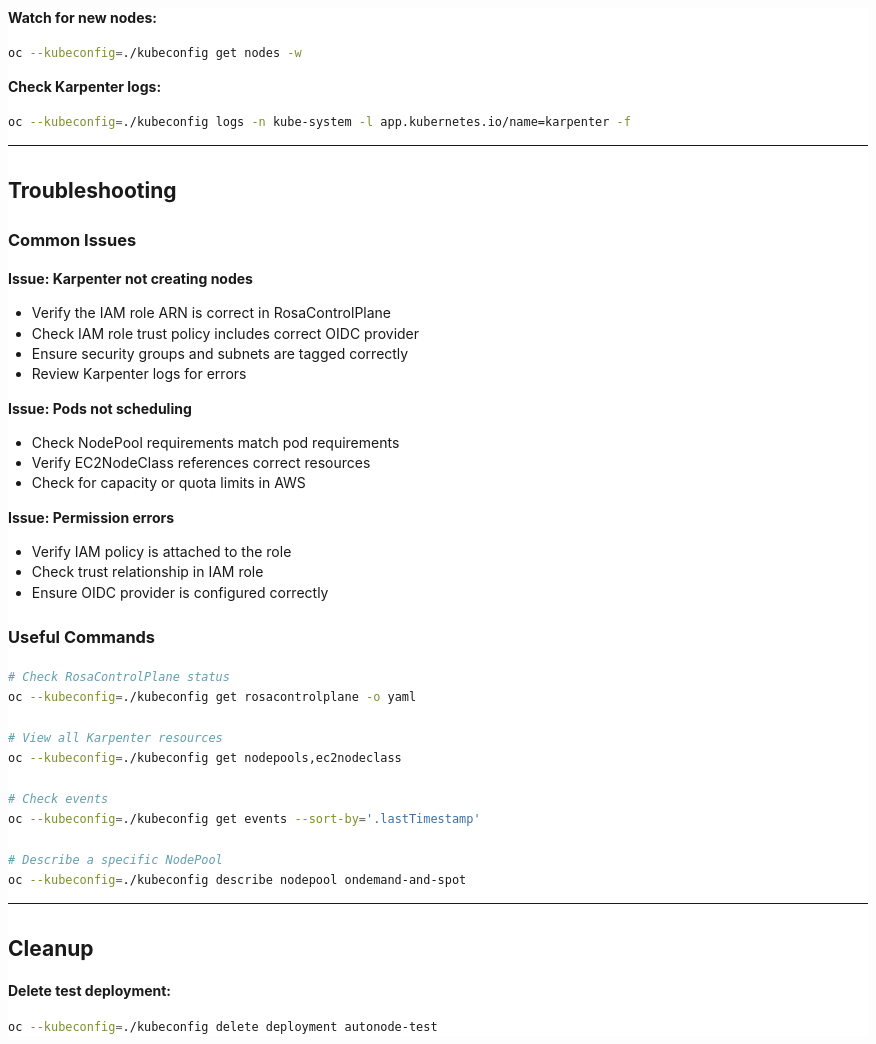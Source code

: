 **Watch for new nodes:**
```bash
oc --kubeconfig=./kubeconfig get nodes -w
```

**Check Karpenter logs:**
```bash
oc --kubeconfig=./kubeconfig logs -n kube-system -l app.kubernetes.io/name=karpenter -f
```

---

## Troubleshooting

### Common Issues

**Issue: Karpenter not creating nodes**
- Verify the IAM role ARN is correct in RosaControlPlane
- Check IAM role trust policy includes correct OIDC provider
- Ensure security groups and subnets are tagged correctly
- Review Karpenter logs for errors

**Issue: Pods not scheduling**
- Check NodePool requirements match pod requirements
- Verify EC2NodeClass references correct resources
- Check for capacity or quota limits in AWS

**Issue: Permission errors**
- Verify IAM policy is attached to the role
- Check trust relationship in IAM role
- Ensure OIDC provider is configured correctly

### Useful Commands

```bash
# Check RosaControlPlane status
oc --kubeconfig=./kubeconfig get rosacontrolplane -o yaml

# View all Karpenter resources
oc --kubeconfig=./kubeconfig get nodepools,ec2nodeclass

# Check events
oc --kubeconfig=./kubeconfig get events --sort-by='.lastTimestamp'

# Describe a specific NodePool
oc --kubeconfig=./kubeconfig describe nodepool ondemand-and-spot
```

---

## Cleanup

**Delete test deployment:**
```bash
oc --kubeconfig=./kubeconfig delete deployment autonode-test
```
